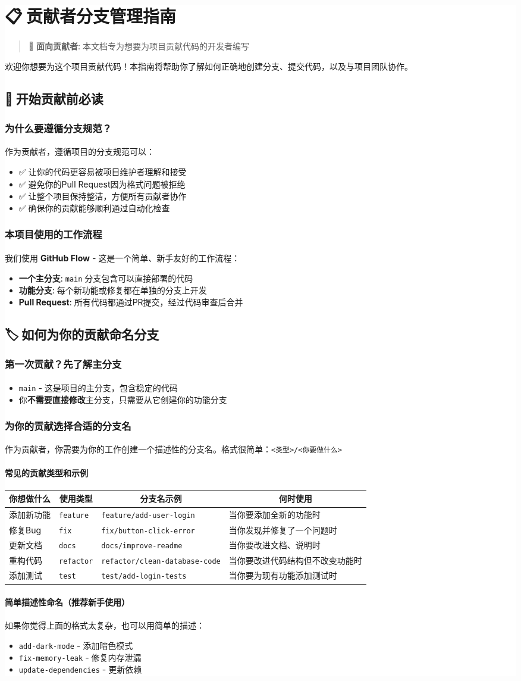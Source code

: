 # 📋 贡献者分支管理指南

> 🎯 **面向贡献者**: 本文档专为想要为项目贡献代码的开发者编写

欢迎你想要为这个项目贡献代码！本指南将帮助你了解如何正确地创建分支、提交代码，以及与项目团队协作。

## 🚀 开始贡献前必读

### 为什么要遵循分支规范？
作为贡献者，遵循项目的分支规范可以：
- ✅ 让你的代码更容易被项目维护者理解和接受
- ✅ 避免你的Pull Request因为格式问题被拒绝
- ✅ 让整个项目保持整洁，方便所有贡献者协作
- ✅ 确保你的贡献能够顺利通过自动化检查

### 本项目使用的工作流程
我们使用 **GitHub Flow** - 这是一个简单、新手友好的工作流程：
- **一个主分支**: `main` 分支包含可以直接部署的代码
- **功能分支**: 每个新功能或修复都在单独的分支上开发
- **Pull Request**: 所有代码都通过PR提交，经过代码审查后合并

## 🏷️ 如何为你的贡献命名分支

### 第一次贡献？先了解主分支
- `main` - 这是项目的主分支，包含稳定的代码
- 你**不需要直接修改**主分支，只需要从它创建你的功能分支

### 为你的贡献选择合适的分支名

作为贡献者，你需要为你的工作创建一个描述性的分支名。格式很简单：`<类型>/<你要做什么>`

#### 常见的贡献类型和示例

| 你想做什么 | 使用类型 | 分支名示例 | 何时使用 |
|------------|----------|------------|----------|
| 添加新功能 | `feature` | `feature/add-user-login` | 当你要添加全新的功能时 |
| 修复Bug | `fix` | `fix/button-click-error` | 当你发现并修复了一个问题时 |
| 更新文档 | `docs` | `docs/improve-readme` | 当你要改进文档、说明时 |
| 重构代码 | `refactor` | `refactor/clean-database-code` | 当你要改进代码结构但不改变功能时 |
| 添加测试 | `test` | `test/add-login-tests` | 当你要为现有功能添加测试时 |

#### 简单描述性命名（推荐新手使用）
如果你觉得上面的格式太复杂，也可以用简单的描述：
- `add-dark-mode` - 添加暗色模式
- `fix-memory-leak` - 修复内存泄漏
- `update-dependencies` - 更新依赖
